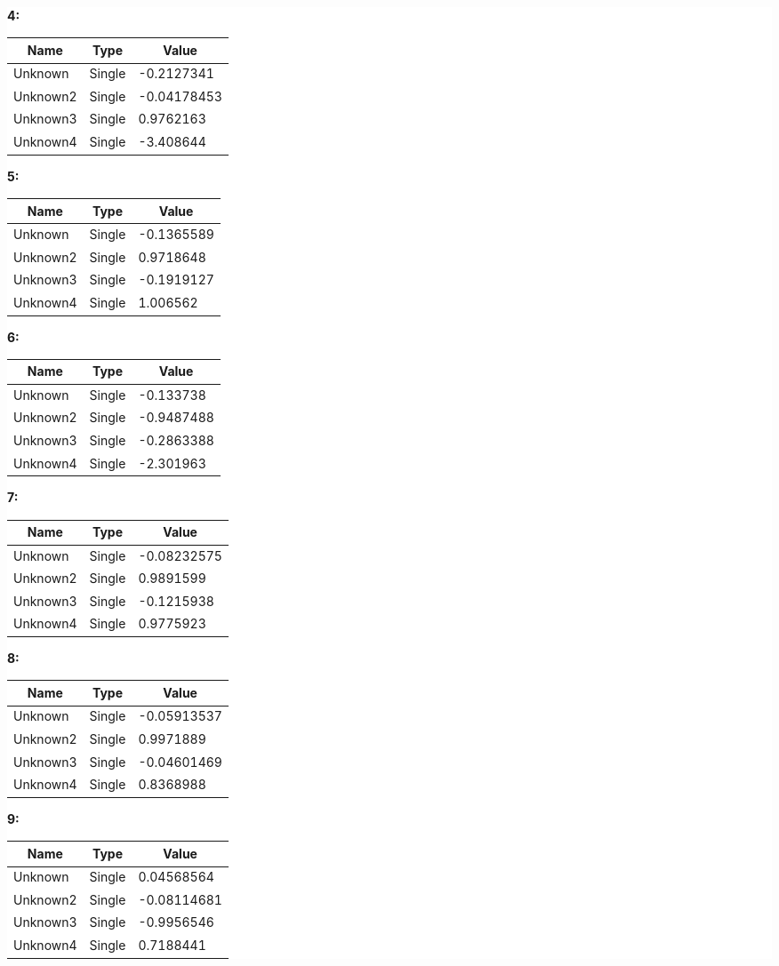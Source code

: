 
**4:**

Name	| Type	| Value
---	|---	|---	|
Unknown	|Single	|-0.2127341
Unknown2	|Single	|-0.04178453
Unknown3	|Single	|0.9762163
Unknown4	|Single	|-3.408644


**5:**

Name	| Type	| Value
---	|---	|---	|
Unknown	|Single	|-0.1365589
Unknown2	|Single	|0.9718648
Unknown3	|Single	|-0.1919127
Unknown4	|Single	|1.006562


**6:**

Name	| Type	| Value
---	|---	|---	|
Unknown	|Single	|-0.133738
Unknown2	|Single	|-0.9487488
Unknown3	|Single	|-0.2863388
Unknown4	|Single	|-2.301963


**7:**

Name	| Type	| Value
---	|---	|---	|
Unknown	|Single	|-0.08232575
Unknown2	|Single	|0.9891599
Unknown3	|Single	|-0.1215938
Unknown4	|Single	|0.9775923


**8:**

Name	| Type	| Value
---	|---	|---	|
Unknown	|Single	|-0.05913537
Unknown2	|Single	|0.9971889
Unknown3	|Single	|-0.04601469
Unknown4	|Single	|0.8368988


**9:**

Name	| Type	| Value
---	|---	|---	|
Unknown	|Single	|0.04568564
Unknown2	|Single	|-0.08114681
Unknown3	|Single	|-0.9956546
Unknown4	|Single	|0.7188441
